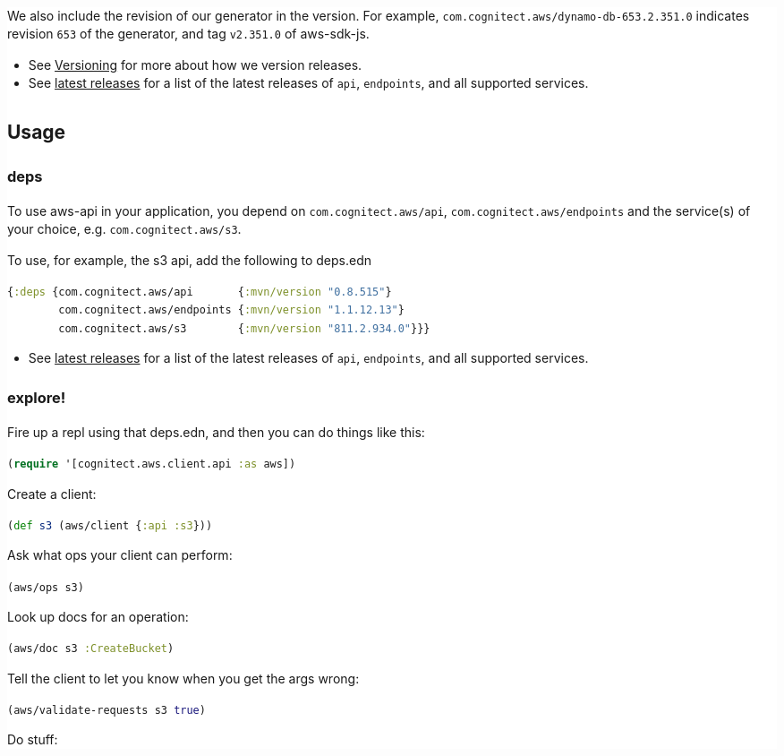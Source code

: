 We also include the revision of our generator in the version. For example,
`com.cognitect.aws/dynamo-db-653.2.351.0` indicates revision `653` of the
generator, and tag `v2.351.0` of aws-sdk-js.

* See [Versioning](/doc/versioning.md) for more about how we version releases.
* See [latest releases](latest-releases.edn) for a list of the latest releases of
`api`, `endpoints`, and all supported services.

## Usage

### deps

To use aws-api in your application, you depend on
`com.cognitect.aws/api`, `com.cognitect.aws/endpoints` and the service(s)
of your choice, e.g. `com.cognitect.aws/s3`.

To use, for example, the s3 api, add the following to deps.edn

``` clojure
{:deps {com.cognitect.aws/api       {:mvn/version "0.8.515"}
        com.cognitect.aws/endpoints {:mvn/version "1.1.12.13"}
        com.cognitect.aws/s3        {:mvn/version "811.2.934.0"}}}
```

* See [latest releases](latest-releases.edn) for a list of the latest releases of
`api`, `endpoints`, and all supported services.

### explore!

Fire up a repl using that deps.edn, and then you can do things like this:

``` clojure
(require '[cognitect.aws.client.api :as aws])
```

Create a client:

```clojure
(def s3 (aws/client {:api :s3}))
```

Ask what ops your client can perform:

``` clojure
(aws/ops s3)
```

Look up docs for an operation:

``` clojure
(aws/doc s3 :CreateBucket)
```

Tell the client to let you know when you get the args wrong:

``` clojure
(aws/validate-requests s3 true)
```

Do stuff:
